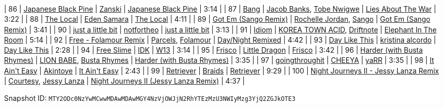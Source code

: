 | 86 | [Japanese Black Pine](https://open.spotify.com/track/1k1RnBXKfruZerrRtNq1qe) | [Zanski](https://open.spotify.com/artist/6IVta6osiP9HifjCLIw4cv) | [Japanese Black Pine](https://open.spotify.com/album/4dPJhXTprt8iEqaZTDgJ81) | 3:14 |
| 87 | [Bang](https://open.spotify.com/track/7MQxN4lV9BC6Y5qgx4Inxc) | [Jacob Banks](https://open.spotify.com/artist/0AepkoQhYvkjEzzwIcGxdV), [Tobe Nwigwe](https://open.spotify.com/artist/3Qh89pgJeZq6d8uM1bTot3) | [Lies About The War](https://open.spotify.com/album/7Dq8kOETaKNLrKouSjg5Pv) | 3:22 |
| 88 | [The Local](https://open.spotify.com/track/3sWAonad48wm55cmQRjIZj) | [Eden Samara](https://open.spotify.com/artist/1qklkH19ML7oFa9IRbR6yi) | [The Local](https://open.spotify.com/album/6hSxj7BtaD76EmD5CLPfEW) | 4:11 |
| 89 | [Got Em \(Sango Remix\)](https://open.spotify.com/track/52b5Bl2zPRRfZi7uinhGZR) | [Rochelle Jordan](https://open.spotify.com/artist/3MM3uKNdJbvefUael12dl3), [Sango](https://open.spotify.com/artist/7e3FtKBIPLrIVm8g1FJMVg) | [Got Em \(Sango Remix\)](https://open.spotify.com/album/5OukqaLZOrocuTI29rBiuO) | 3:41 |
| 90 | [just a little bit](https://open.spotify.com/track/0VbBy4ZfrcuZDT9iBIwFUQ) | [notfortheo](https://open.spotify.com/artist/3uZRoQLu2SWR0Yh71tWajj) | [just a little bit](https://open.spotify.com/album/10veoGyFSjYVgUnnxv8Pwe) | 3:13 |
| 91 | [Idiom](https://open.spotify.com/track/6NzsXA6b3rdnnRUSOFMJKZ) | [KOREA TOWN ACID](https://open.spotify.com/artist/5e0hjqvvs8KMGx3tE8h7Tf), [Driftnote](https://open.spotify.com/artist/6g5y09ecrKpmvAHkhIYN0w) | [Elephant In The Room](https://open.spotify.com/album/3jBQfBXR1kWR5Bi3ZiDGki) | 5:14 |
| 92 | [Free \- Folamour Remix](https://open.spotify.com/track/16zYjPEcLGYCOsJOAvwNhn) | [Parcels](https://open.spotify.com/artist/3oKRxpszQKUjjaHz388fVA), [Folamour](https://open.spotify.com/artist/6pJY5At9SiMpAOBrw9YosS) | [Day/Night Remixed](https://open.spotify.com/album/3dYicMi9AWSw7ZO56J8ehf) | 4:42 |
| 93 | [Day Like This](https://open.spotify.com/track/2QZ0YOuXUtfLY3cilsD3qu) | [kristina alcordo](https://open.spotify.com/artist/3y6KP6ZPC8SskJTCNAkFNs) | [Day Like This](https://open.spotify.com/album/6XXha8DIiLzRXNIxFFLpV8) | 2:28 |
| 94 | [Free Slime](https://open.spotify.com/track/4Wgu0FPMdz24m4TBc7kyk2) | [IDK](https://open.spotify.com/artist/6aiFCgyKNwF9Rv5TOxnE8E) | [W13](https://open.spotify.com/album/2UQ8TnK4dXTwd66W9bQZz9) | 3:14 |
| 95 | [Frisco](https://open.spotify.com/track/1cU4jWWFTAiclPWyD3X2KP) | [Little Dragon](https://open.spotify.com/artist/6Tyzp9KzpiZ04DABQoedps) | [Frisco](https://open.spotify.com/album/2ZW8wrrHv95qMif7MaGWb4) | 3:42 |
| 96 | [Harder \(with Busta Rhymes\)](https://open.spotify.com/track/0YA8QupyhYiJWDFvqzejpW) | [LION BABE](https://open.spotify.com/artist/4VA3EAvncrTucjTmrvd4GE), [Busta Rhymes](https://open.spotify.com/artist/1YfEcTuGvBQ8xSD1f53UnK) | [Harder \(with Busta Rhymes\)](https://open.spotify.com/album/2gZMrf6Lp70Ue3zuhWtTjR) | 3:35 |
| 97 | [goingthroughit](https://open.spotify.com/track/3reIoS4AAK10cSpdxazxx9) | [CHEEYA](https://open.spotify.com/artist/6yFEAMfnclFaaurukvlVqu) | [yaRR](https://open.spotify.com/album/4x5Vxzh7FSrDtFnFIC3Wq5) | 3:35 |
| 98 | [It Ain't Easy](https://open.spotify.com/track/27oVHfIMUIJHEtMopSDx8r) | [Akintoye](https://open.spotify.com/artist/1EgCxqT8GgE5oXX3PkeGhq) | [It Ain't Easy](https://open.spotify.com/album/7njPhgERKzyMdkrl111Rbi) | 2:43 |
| 99 | [Retriever](https://open.spotify.com/track/0PdEMny3zGvOKkDdXEDf07) | [Braids](https://open.spotify.com/artist/6JX35IQ1Yw84Yjzq2Y5p5i) | [Retriever](https://open.spotify.com/album/5kMoaZfmTKob0drD8HClXI) | 9:29 |
| 100 | [Night Journeys II \- Jessy Lanza Remix](https://open.spotify.com/track/1spGZtRmsTo9zg79sW8uU7) | [Courtesy](https://open.spotify.com/artist/0osYTSrOpW6YESEC1lClwN), [Jessy Lanza](https://open.spotify.com/artist/4b99uGDv75xD1n2QHuPRDN) | [Night Journeys II \(Jessy Lanza Remix\)](https://open.spotify.com/album/6UHAnNmOH1p411N4mg9opY) | 4:37 |

Snapshot ID: `MTY2ODc0NzYwMCwwMDAwMDAwMGY4NzVjOWJjN2RhYTEzMzU3NWIyMzg3YjQ2ZGJkOTE3`
